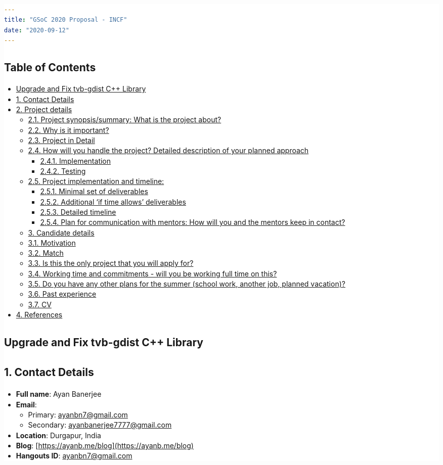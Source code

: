 ```yaml
---
title: "GSoC 2020 Proposal - INCF"
date: "2020-09-12"
---
```


## Table of Contents

* [Upgrade and Fix tvb-gdist C++ Library](#upgrade-and-fix-tvb-gdist-c---library)
* [1. Contact Details](#1-contact-details)
* [2. Project details](#2-project-details)
    + [2.1. Project synopsis/summary: What is the project about?](#21-project-synopsis-summary--what-is-the-project-about-)
    + [2.2. Why is it important?](#22-why-is-it-important-)
    + [2.3. Project in Detail](#23-project-in-detail)
    + [2.4. How will you handle the project? Detailed description of your planned approach](#24-how-will-you-handle-the-project--detailed-description-of-your-planned-approach)
        - [2.4.1. Implementation](#241-implementation)
        - [2.4.2. Testing](#242-testing)
    + [2.5. Project implementation and timeline:](#25-project-implementation-and-timeline-)
        - [2.5.1. Minimal set of deliverables](#251-minimal-set-of-deliverables)
        - [2.5.2. Additional ‘if time allows’ deliverables](#252-additional--if-time-allows--deliverables)
        - [2.5.3. Detailed timeline](#253-detailed-timeline)
        - [2.5.4. Plan for communication with mentors: How will you and the mentors keep in contact?](#254-plan-for-communication-with-mentors--how-will-you-and-the-mentors-keep-in-contact-)
    * [3. Candidate details](#3-candidate-details)
    + [3.1. Motivation](#31-motivation)
    + [3.2. Match](#32-match)
    + [3.3. Is this the only project that you will apply for?](#33-is-this-the-only-project-that-you-will-apply-for-)
    + [3.4. Working time and commitments - will you be working full time on this?](#34-working-time-and-commitments---will-you-be-working-full-time-on-this-)
    + [3.5. Do you have any other plans for the summer (school work, another job, planned vacation)?](#35-do-you-have-any-other-plans-for-the-summer--school-work--another-job--planned-vacation--)
    + [3.6. Past experience](#36-past-experience)
    + [3.7. CV](#37-cv)
* [4. References](#4-references)

## Upgrade and Fix tvb-gdist C++ Library


## 1. Contact Details

*   **Full name**: Ayan Banerjee
*   **Email**:
    *   Primary: [ayanbn7@gmail.com](mailto:ayanbn7@gmail.com) 
    *   Secondary: [ayanbanerjee7777@gmail.com](mailto:ayanbanerjee7777@gmail.com) 
*   **Location**: Durgapur, India
*   **Blog**: [https://ayanb.me/blog](https://ayanb.me/blog) 
*   **Hangouts ID**: [ayanbn7@gmail.com](mailto:ayanbn7@gmail.com) 
